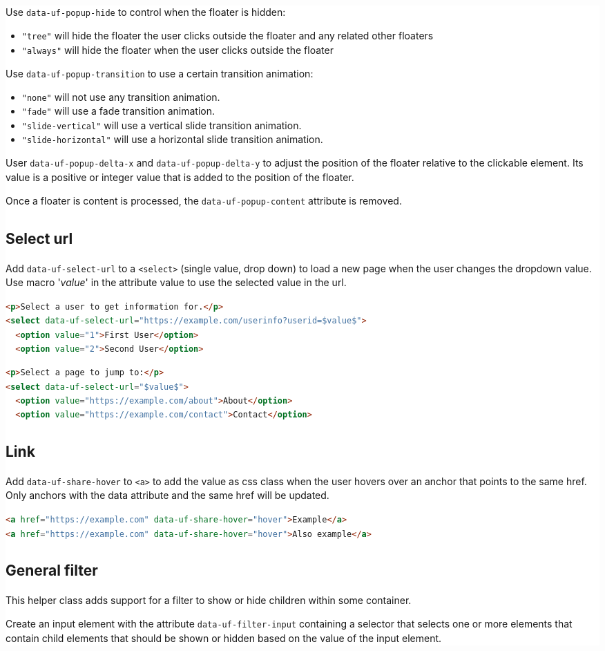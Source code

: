 Use `data-uf-popup-hide` to control when the floater is hidden:
- `"tree"` will hide the floater the user clicks outside the floater and any related other floaters
- `"always"` will hide the floater when the user clicks outside the floater

Use `data-uf-popup-transition` to use a certain transition animation:
- `"none"` will not use any transition animation.
- `"fade"` will use a fade transition animation.
- `"slide-vertical"` will use a vertical slide transition animation.
- `"slide-horizontal"` will use a horizontal slide transition animation.

User `data-uf-popup-delta-x` and `data-uf-popup-delta-y` to adjust the position of the floater
relative to the clickable element. Its value is a positive or integer value that is added to
the position of the floater.

Once a floater is content is processed, the `data-uf-popup-content` attribute is removed.

## Select url

Add `data-uf-select-url` to a `<select>` (single value, drop down) to load a new page when the
user changes the dropdown value. Use macro '$value$' in the attribute value to use the
selected value in the url.

```html
<p>Select a user to get information for.</p>
<select data-uf-select-url="https://example.com/userinfo?userid=$value$">
  <option value="1">First User</option>
  <option value="2">Second User</option>
```

```html
<p>Select a page to jump to:</p>
<select data-uf-select-url="$value$">
  <option value="https://example.com/about">About</option>
  <option value="https://example.com/contact">Contact</option>
```

## Link

Add `data-uf-share-hover` to `<a>` to add the value as css class when the user hovers over
an anchor that points to the same href. Only anchors with the data attribute and the same href
will be updated.

```html
<a href="https://example.com" data-uf-share-hover="hover">Example</a>
<a href="https://example.com" data-uf-share-hover="hover">Also example</a>
```

## General filter

This helper class adds support for a filter to show or hide children within some container.

Create an input element with the attribute `data-uf-filter-input` containing a selector
that selects one or more elements that contain child elements that should be shown or hidden
based on the value of the input element.
